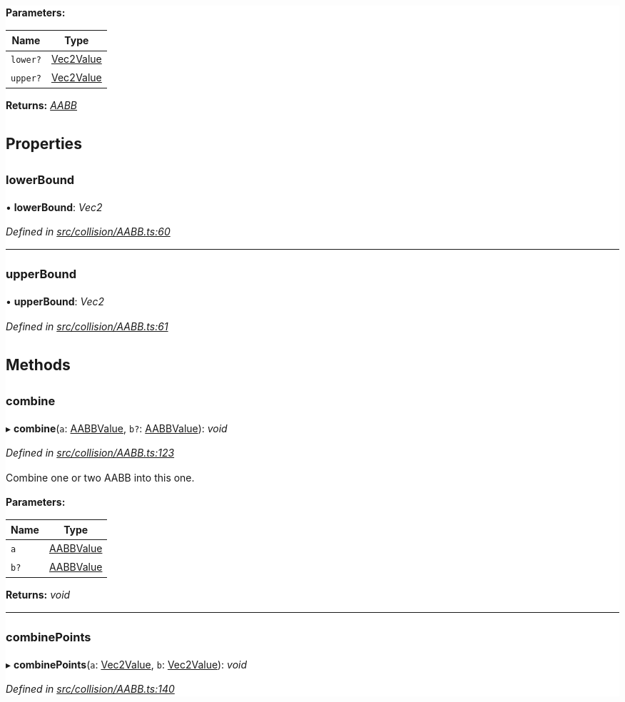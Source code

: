 **Parameters:**

Name | Type |
------ | ------ |
`lower?` | [Vec2Value](../interfaces/vec2value.md) |
`upper?` | [Vec2Value](../interfaces/vec2value.md) |

**Returns:** *[AABB](aabb.md)*

## Properties

###  lowerBound

• **lowerBound**: *Vec2*

*Defined in [src/collision/AABB.ts:60](https://github.com/shakiba/planck.js/blob/6ab76c7/src/collision/AABB.ts#L60)*

___

###  upperBound

• **upperBound**: *Vec2*

*Defined in [src/collision/AABB.ts:61](https://github.com/shakiba/planck.js/blob/6ab76c7/src/collision/AABB.ts#L61)*

## Methods

###  combine

▸ **combine**(`a`: [AABBValue](../interfaces/aabbvalue.md), `b?`: [AABBValue](../interfaces/aabbvalue.md)): *void*

*Defined in [src/collision/AABB.ts:123](https://github.com/shakiba/planck.js/blob/6ab76c7/src/collision/AABB.ts#L123)*

Combine one or two AABB into this one.

**Parameters:**

Name | Type |
------ | ------ |
`a` | [AABBValue](../interfaces/aabbvalue.md) |
`b?` | [AABBValue](../interfaces/aabbvalue.md) |

**Returns:** *void*

___

###  combinePoints

▸ **combinePoints**(`a`: [Vec2Value](../interfaces/vec2value.md), `b`: [Vec2Value](../interfaces/vec2value.md)): *void*

*Defined in [src/collision/AABB.ts:140](https://github.com/shakiba/planck.js/blob/6ab76c7/src/collision/AABB.ts#L140)*
